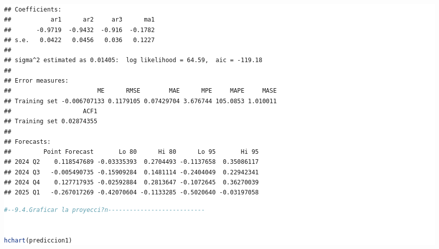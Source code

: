     ## Coefficients:
    ##           ar1      ar2     ar3      ma1
    ##       -0.9719  -0.9432  -0.916  -0.1782
    ## s.e.   0.0422   0.0456   0.036   0.1227
    ## 
    ## sigma^2 estimated as 0.01405:  log likelihood = 64.59,  aic = -119.18
    ## 
    ## Error measures:
    ##                        ME      RMSE        MAE      MPE     MAPE     MASE
    ## Training set -0.006707133 0.1179105 0.07429704 3.676744 105.0853 1.010011
    ##                    ACF1
    ## Training set 0.02874355
    ## 
    ## Forecasts:
    ##         Point Forecast       Lo 80      Hi 80      Lo 95       Hi 95
    ## 2024 Q2    0.118547689 -0.03335393  0.2704493 -0.1137658  0.35086117
    ## 2024 Q3   -0.005490735 -0.15909284  0.1481114 -0.2404049  0.22942341
    ## 2024 Q4    0.127717935 -0.02592884  0.2813647 -0.1072645  0.36270039
    ## 2025 Q1   -0.267017269 -0.42070604 -0.1133285 -0.5020640 -0.03197058

``` r
#--9.4.Graficar la proyecci?n---------------------------


hchart(prediccion1)
```
